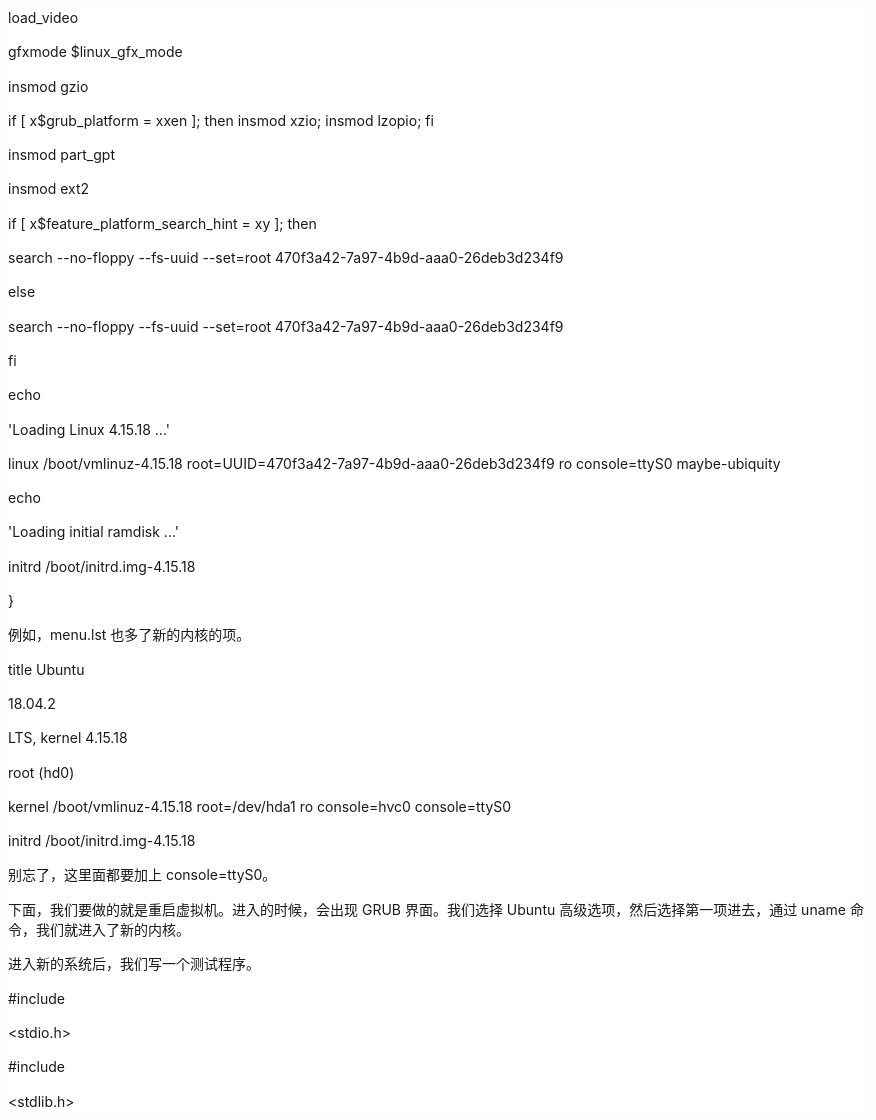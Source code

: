 load_video

gfxmode $linux\_gfx\_mode

insmod gzio

if \[ x$grub_platform = xxen \]; then insmod xzio; insmod lzopio; fi

insmod part_gpt

insmod ext2

if \[ x$feature\_platform\_search_hint = xy \]; then

search --no-floppy --fs-uuid --set=root 470f3a42-7a97-4b9d-aaa0-26deb3d234f9

else

search --no-floppy --fs-uuid --set=root 470f3a42-7a97-4b9d-aaa0-26deb3d234f9

fi

echo 

 'Loading Linux 4.15.18 ...'

linux /boot/vmlinuz-4.15.18 root=UUID=470f3a42-7a97-4b9d-aaa0-26deb3d234f9 ro console=ttyS0 maybe-ubiquity

echo 

 'Loading initial ramdisk ...'

initrd /boot/initrd.img-4.15.18

}

例如，menu.lst 也多了新的内核的项。

title Ubuntu 

 18.04.2 

 LTS, kernel 4.15.18

root (hd0)

kernel /boot/vmlinuz-4.15.18 root=/dev/hda1 ro console=hvc0 console=ttyS0

initrd /boot/initrd.img-4.15.18

别忘了，这里面都要加上 console=ttyS0。

下面，我们要做的就是重启虚拟机。进入的时候，会出现 GRUB 界面。我们选择 Ubuntu 高级选项，然后选择第一项进去，通过 uname 命令，我们就进入了新的内核。

进入新的系统后，我们写一个测试程序。

#include 

 &lt;stdio.h&gt;

#include 

 &lt;stdlib.h&gt;
